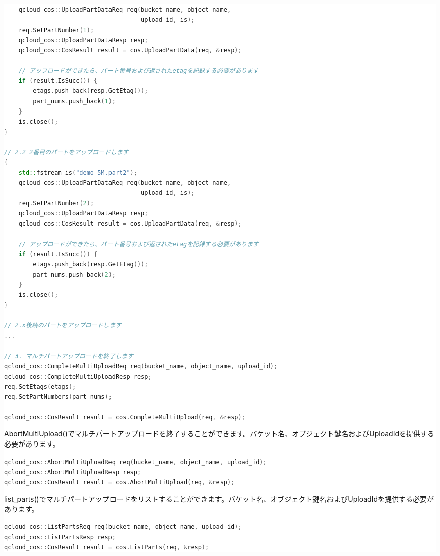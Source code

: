 ``` cpp
    qcloud_cos::UploadPartDataReq req(bucket_name, object_name,
                                      upload_id, is);
    req.SetPartNumber(1);
    qcloud_cos::UploadPartDataResp resp;
    qcloud_cos::CosResult result = cos.UploadPartData(req, &resp);

    // アップロードができたら、パート番号および返されたetagを記録する必要があります
    if (result.IsSucc()) {
        etags.push_back(resp.GetEtag());
        part_nums.push_back(1);
    }
    is.close();
}

// 2.2 2番目のパートをアップロードします
{
    std::fstream is("demo_5M.part2");
    qcloud_cos::UploadPartDataReq req(bucket_name, object_name,
                                      upload_id, is);
    req.SetPartNumber(2);
    qcloud_cos::UploadPartDataResp resp;
    qcloud_cos::CosResult result = cos.UploadPartData(req, &resp);

    // アップロードができたら、パート番号および返されたetagを記録する必要があります
    if (result.IsSucc()) {
        etags.push_back(resp.GetEtag());
        part_nums.push_back(2);
    }
    is.close();
}

// 2.x後続のパートをアップロードします
...

// 3. マルチパートアップロードを終了します
qcloud_cos::CompleteMultiUploadReq req(bucket_name, object_name, upload_id);
qcloud_cos::CompleteMultiUploadResp resp;
req.SetEtags(etags);
req.SetPartNumbers(part_nums);

qcloud_cos::CosResult result = cos.CompleteMultiUpload(req, &resp);

```

AbortMultiUpload()でマルチパートアップロードを終了することができます。バケット名、オブジェクト鍵名およびUploadIdを提供する必要があります。
```cpp
qcloud_cos::AbortMultiUploadReq req(bucket_name, object_name, upload_id);
qcloud_cos::AbortMultiUploadResp resp;
qcloud_cos::CosResult result = cos.AbortMultiUpload(req, &resp);
```

list_parts()でマルチパートアップロードをリストすることができます。バケット名、オブジェクト鍵名およびUploadIdを提供する必要があります。
``` cpp
qcloud_cos::ListPartsReq req(bucket_name, object_name, upload_id);
qcloud_cos::ListPartsResp resp;
qcloud_cos::CosResult result = cos.ListParts(req, &resp);
```

